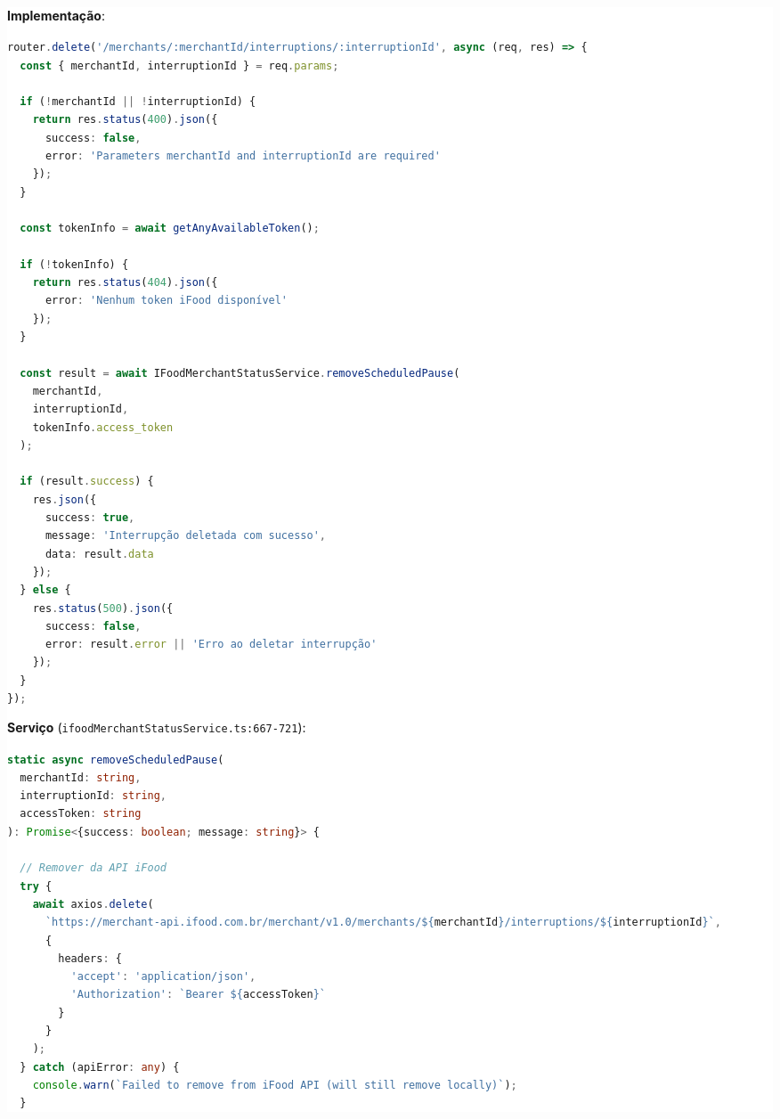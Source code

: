 **Implementação**:
```typescript
router.delete('/merchants/:merchantId/interruptions/:interruptionId', async (req, res) => {
  const { merchantId, interruptionId } = req.params;

  if (!merchantId || !interruptionId) {
    return res.status(400).json({
      success: false,
      error: 'Parameters merchantId and interruptionId are required'
    });
  }

  const tokenInfo = await getAnyAvailableToken();

  if (!tokenInfo) {
    return res.status(404).json({
      error: 'Nenhum token iFood disponível'
    });
  }

  const result = await IFoodMerchantStatusService.removeScheduledPause(
    merchantId,
    interruptionId,
    tokenInfo.access_token
  );

  if (result.success) {
    res.json({
      success: true,
      message: 'Interrupção deletada com sucesso',
      data: result.data
    });
  } else {
    res.status(500).json({
      success: false,
      error: result.error || 'Erro ao deletar interrupção'
    });
  }
});
```

**Serviço** (`ifoodMerchantStatusService.ts:667-721`):
```typescript
static async removeScheduledPause(
  merchantId: string,
  interruptionId: string,
  accessToken: string
): Promise<{success: boolean; message: string}> {

  // Remover da API iFood
  try {
    await axios.delete(
      `https://merchant-api.ifood.com.br/merchant/v1.0/merchants/${merchantId}/interruptions/${interruptionId}`,
      {
        headers: {
          'accept': 'application/json',
          'Authorization': `Bearer ${accessToken}`
        }
      }
    );
  } catch (apiError: any) {
    console.warn(`Failed to remove from iFood API (will still remove locally)`);
  }

```